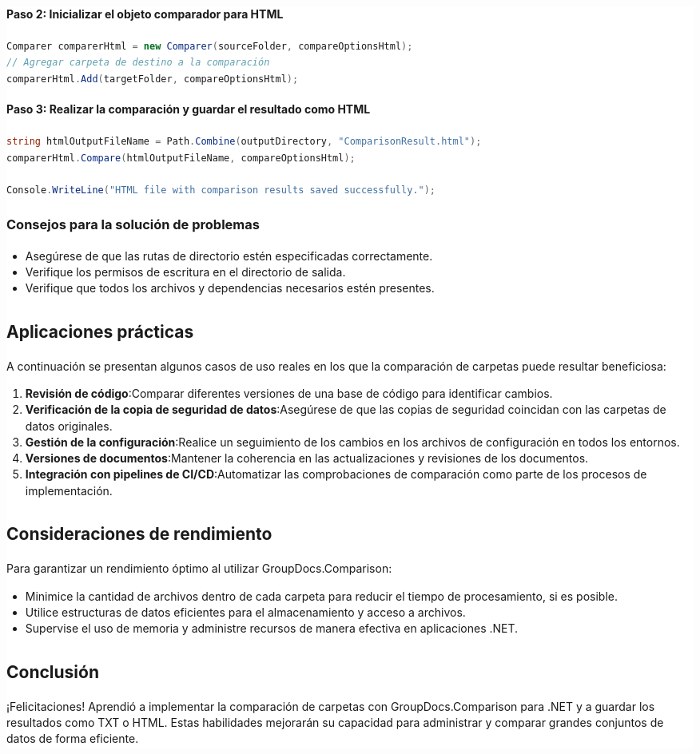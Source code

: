 #### Paso 2: Inicializar el objeto comparador para HTML

```csharp
Comparer comparerHtml = new Comparer(sourceFolder, compareOptionsHtml);
// Agregar carpeta de destino a la comparación
comparerHtml.Add(targetFolder, compareOptionsHtml);
```

#### Paso 3: Realizar la comparación y guardar el resultado como HTML

```csharp
string htmlOutputFileName = Path.Combine(outputDirectory, "ComparisonResult.html");
comparerHtml.Compare(htmlOutputFileName, compareOptionsHtml);

Console.WriteLine("HTML file with comparison results saved successfully.");
```

### Consejos para la solución de problemas
- Asegúrese de que las rutas de directorio estén especificadas correctamente.
- Verifique los permisos de escritura en el directorio de salida.
- Verifique que todos los archivos y dependencias necesarios estén presentes.

## Aplicaciones prácticas

A continuación se presentan algunos casos de uso reales en los que la comparación de carpetas puede resultar beneficiosa:
1. **Revisión de código**:Comparar diferentes versiones de una base de código para identificar cambios.
2. **Verificación de la copia de seguridad de datos**:Asegúrese de que las copias de seguridad coincidan con las carpetas de datos originales.
3. **Gestión de la configuración**:Realice un seguimiento de los cambios en los archivos de configuración en todos los entornos.
4. **Versiones de documentos**:Mantener la coherencia en las actualizaciones y revisiones de los documentos.
5. **Integración con pipelines de CI/CD**:Automatizar las comprobaciones de comparación como parte de los procesos de implementación.

## Consideraciones de rendimiento

Para garantizar un rendimiento óptimo al utilizar GroupDocs.Comparison:
- Minimice la cantidad de archivos dentro de cada carpeta para reducir el tiempo de procesamiento, si es posible.
- Utilice estructuras de datos eficientes para el almacenamiento y acceso a archivos.
- Supervise el uso de memoria y administre recursos de manera efectiva en aplicaciones .NET.

## Conclusión

¡Felicitaciones! Aprendió a implementar la comparación de carpetas con GroupDocs.Comparison para .NET y a guardar los resultados como TXT o HTML. Estas habilidades mejorarán su capacidad para administrar y comparar grandes conjuntos de datos de forma eficiente.
